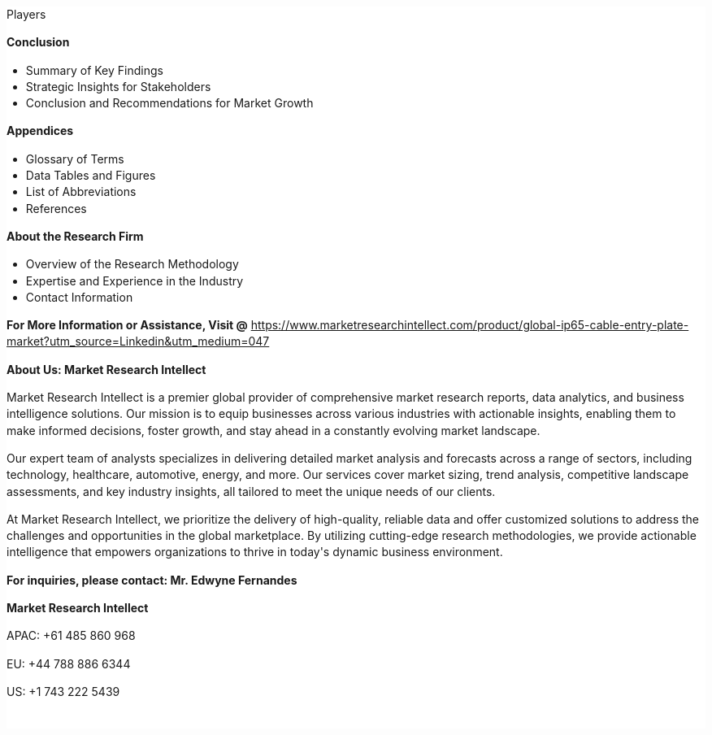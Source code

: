 Players</li></ul><p><strong>Conclusion</strong></p><ul><li>Summary of Key Findings</li><li>Strategic Insights for Stakeholders</li><li>Conclusion and Recommendations for Market Growth</li></ul><p><strong>Appendices</strong></p><ul><li>Glossary of Terms</li><li>Data Tables and Figures</li><li>List of Abbreviations</li><li>References</li></ul><p><strong>About the Research Firm</strong></p><ul><li>Overview of the Research Methodology</li><li>Expertise and Experience in the Industry</li><li>Contact Information</li></ul></div><div class="article-main__content" data-test-id="publishing-text-block"><p><span class="font-[700]"><strong>For More Information or Assistance, Visit @</strong>&nbsp;<a href="https://www.marketresearchintellect.com/product/global-ip65-cable-entry-plate-market?utm_source=Linkedin&utm_medium=047">https://www.marketresearchintellect.com/product/global-ip65-cable-entry-plate-market?utm_source=Linkedin&utm_medium=047</a></span></p><p><strong>About Us: Market Research Intellect</strong></p><p>Market Research Intellect is a premier global provider of comprehensive market research reports, data analytics, and business intelligence solutions. Our mission is to equip businesses across various industries with actionable insights, enabling them to make informed decisions, foster growth, and stay ahead in a constantly evolving market landscape.</p><p>Our expert team of analysts specializes in delivering detailed market analysis and forecasts across a range of sectors, including technology, healthcare, automotive, energy, and more. Our services cover market sizing, trend analysis, competitive landscape assessments, and key industry insights, all tailored to meet the unique needs of our clients.</p><p>At Market Research Intellect, we prioritize the delivery of high-quality, reliable data and offer customized solutions to address the challenges and opportunities in the global marketplace. By utilizing cutting-edge research methodologies, we provide actionable intelligence that empowers organizations to thrive in today's dynamic business environment.</p><p><strong>For inquiries, please contact: Mr. Edwyne Fernandes</strong></p><p><strong>Market Research Intellect</strong></p><p>APAC: +61 485 860 968</p><p>EU: +44 788 886 6344</p><p>US: +1 743 222 5439</p></div><div class="article-main__content" data-test-id="publishing-text-block">&nbsp;</div>
